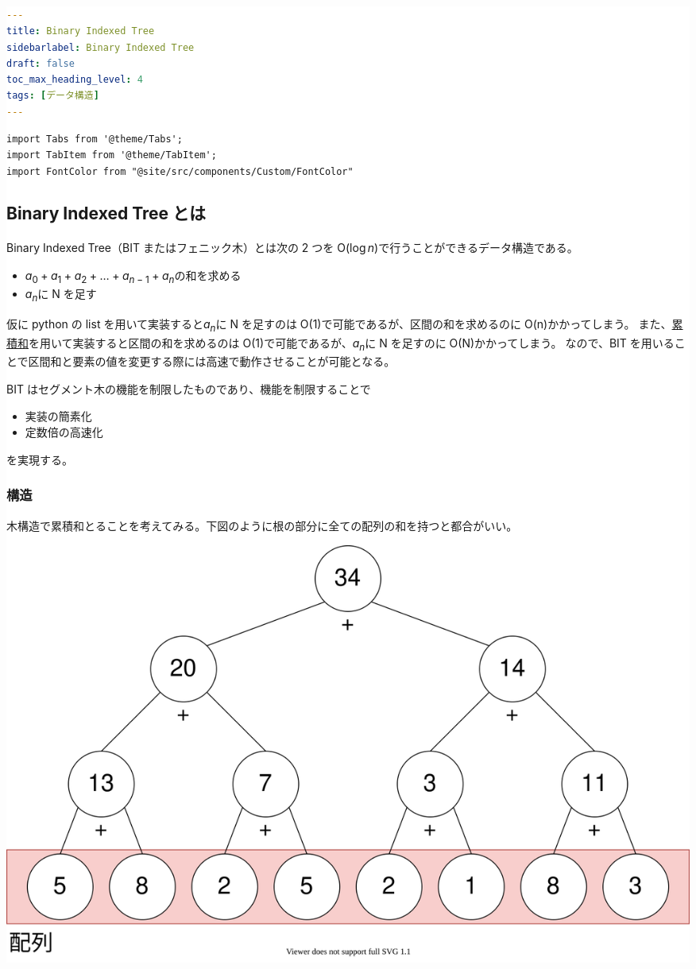 ```yaml
---
title: Binary Indexed Tree
sidebarlabel: Binary Indexed Tree
draft: false
toc_max_heading_level: 4
tags: [データ構造]
---
```


```mdx-code-block
import Tabs from '@theme/Tabs';
import TabItem from '@theme/TabItem';
import FontColor from "@site/src/components/Custom/FontColor"
```

## Binary Indexed Tree とは

Binary Indexed Tree（BIT またはフェニック木）とは次の 2 つを O($\log n$)で行うことができるデータ構造である。

- $a_0 + a_1 + a_2 + \dots + a_{n-1} + a_n$の和を求める
- $a_n$に N を足す

仮に python の list を用いて実装すると$a_n$に N を足すのは O(1)で可能であるが、区間の和を求めるのに O(n)かかってしまう。
また、[累積和](/docs/Algorithm/cumulative-sum)を用いて実装すると区間の和を求めるのは O(1)で可能であるが、$a_n$に N を足すのに O(N)かかってしまう。
なので、BIT を用いることで区間和と要素の値を変更する際には高速で動作させることが可能となる。




BIT はセグメント木の機能を制限したものであり、機能を制限することで

- 実装の簡素化
- 定数倍の高速化

を実現する。

### 構造

木構造で累積和とることを考えてみる。下図のように根の部分に全ての配列の和を持つと都合がいい。

![木構造](/img/svg/Data-structure/binary-indexed-tree/binary-indexed-tree-1.drawio.svg "木構造")